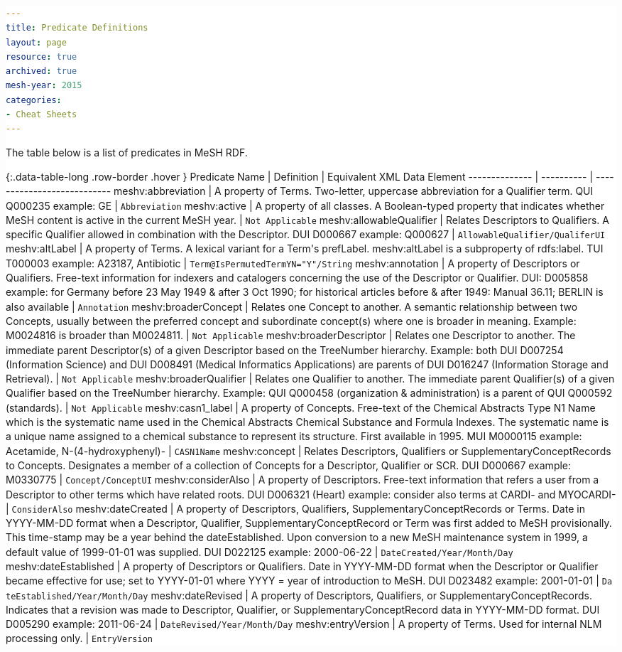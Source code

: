 ```yaml
---
title: Predicate Definitions
layout: page
resource: true
archived: true
mesh-year: 2015
categories:
- Cheat Sheets
---
```


The table below is a list of predicates in MeSH RDF.

{:.data-table-long .row-border .hover }
Predicate Name | Definition | Equivalent XML Data Element
-------------- | ---------- | ---------------------------
meshv:abbreviation | A property of Terms. Two-letter, uppercase abbreviation for a Qualifier term. QUI Q000235 example: GE | ```Abbreviation```
meshv:active | A property of all classes. A Boolean-typed property that indicates whether MeSH content is active in the current MeSH year.  | ``` Not Applicable ```
meshv:allowableQualifier | Relates Descriptors to Qualifiers. A specific Qualifier allowed in combination with the Descriptor. DUI D000667 example: Q000627 | ```AllowableQualifier/QualiferUI```
meshv:altLabel | A property of Terms. A lexical variant for a Term's prefLabel. meshv:altLabel is a subproperty of rdfs:label. TUI T000003 example: A23187, Antibiotic | ```Term@IsPermutedTermYN="Y"/String```
meshv:annotation | A property of Descriptors or Qualifiers.  Free-text information for indexers and catalogers concerning the use of the Descriptor or Qualifier. DUI: D005858 example: for Germany before 23 May 1949 & after 3 Oct 1990; for historical articles before & after 1949: Manual 36.11; BERLIN is also available | ```Annotation```
meshv:broaderConcept | Relates one Concept to another. A semantic relationship between two Concepts, usually between the preferred concept and subordinate concept(s) where one is broader in meaning. Example: M0024816 is broader than M0024811. | ``` Not Applicable ```
meshv:broaderDescriptor | Relates one Descriptor to another. The immediate parent Descriptor(s) of a given Descriptor based on the TreeNumber hierarchy. Example: both DUI D007254 (Information Science) and DUI D008491 (Medical Informatics Applications) are parents of DUI D016247 (Information Storage and Retrieval). | ``` Not Applicable ```
meshv:broaderQualifier | Relates one Qualifier to another. The immediate parent Qualifier(s) of a given Qualifier based on the TreeNumber hierarchy. Example: QUI Q000458 (organization & administration) is a parent of QUI Q000592 (standards). | ``` Not Applicable ```
meshv:casn1_label | A property of Concepts. Free-text of the Chemical Abstracts Type N1 Name which is the systematic name used in the Chemical Abstracts Chemical Substance and Formula Indexes. The systematic name is a unique name assigned to a chemical substance to represent its structure. First available in 1995. MUI M0000115 example: Acetamide, N-(4-hydroxyphenyl)- | ```CASN1Name```
meshv:concept | Relates Descriptors, Qualifiers or SupplementaryConceptRecords to Concepts. Designates a member of a collection of Concepts for a Descriptor, Qualifier or SCR. DUI D000667 example: M0330775 | ```Concept/ConceptUI```
meshv:considerAlso | A property of Descriptors. Free-text information that refers a user from a Descriptor to other terms which have related roots. DUI D006321 (Heart) example: consider also terms at CARDI- and MYOCARDI- | ```ConsiderAlso```
meshv:dateCreated | A property of Descriptors, Qualifiers, SupplementaryConceptRecords or Terms. Date in YYYY-MM-DD format when a Descriptor, Qualifier, SupplementaryConceptRecord or Term was first added to MeSH provisionally. This time-stamp may be a year behind the dateEstablished. Upon conversion to a new MeSH maintenance system in 1999, a default value of 1999-01-01 was supplied. DUI D022125 example: 2000-06-22 | ```DateCreated/Year/Month/Day```
meshv:dateEstablished | A property of Descriptors or Qualifiers.  Date in YYYY-MM-DD format when the Descriptor or Qualifier became effective for use; set to YYYY-01-01 where YYYY = year of introduction to MeSH. DUI D023482 example: 2001-01-01 | ```DateEstablished/Year/Month/Day```
meshv:dateRevised | A property of Descriptors, Qualifiers, or SupplementaryConceptRecords. Indicates that a revision was made to Descriptor, Qualifier, or SupplementaryConceptRecord data in YYYY-MM-DD format. DUI D005290 example: 2011-06-24 | ```DateRevised/Year/Month/Day```
meshv:entryVersion | A property of Terms. Used for internal NLM processing only. | ```EntryVersion```